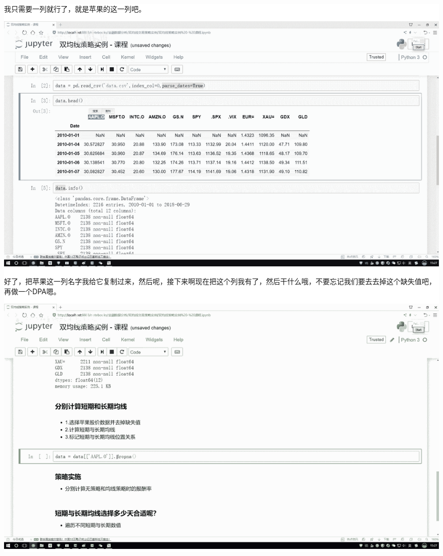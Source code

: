 我只需要一列就行了，就是苹果的这一列吧。

![](img/111834fb4d7b9261d33c998039c42052_20.png)

好了，把苹果这一列名字我给它复制过来，然后呢，接下来啊现在把这个列我有了，然后干什么哦，不要忘记我们要去去掉这个缺失值吧，再做一个DPA嗯。



![](img/111834fb4d7b9261d33c998039c42052_22.png)
